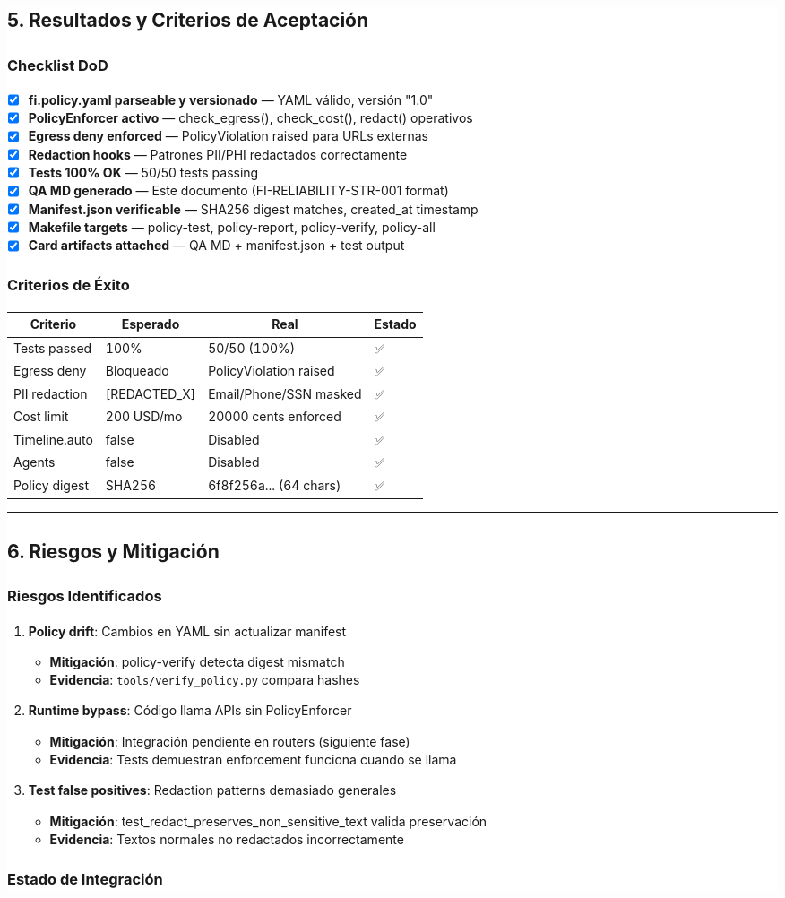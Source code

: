 
## 5. Resultados y Criterios de Aceptación

### Checklist DoD

- [x] **fi.policy.yaml parseable y versionado** — YAML válido, versión "1.0"
- [x] **PolicyEnforcer activo** — check_egress(), check_cost(), redact() operativos
- [x] **Egress deny enforced** — PolicyViolation raised para URLs externas
- [x] **Redaction hooks** — Patrones PII/PHI redactados correctamente
- [x] **Tests 100% OK** — 50/50 tests passing
- [x] **QA MD generado** — Este documento (FI-RELIABILITY-STR-001 format)
- [x] **Manifest.json verificable** — SHA256 digest matches, created_at timestamp
- [x] **Makefile targets** — policy-test, policy-report, policy-verify, policy-all
- [x] **Card artifacts attached** — QA MD + manifest.json + test output

### Criterios de Éxito

| Criterio | Esperado | Real | Estado |
|----------|----------|------|--------|
| Tests passed | 100% | 50/50 (100%) | ✅ |
| Egress deny | Bloqueado | PolicyViolation raised | ✅ |
| PII redaction | [REDACTED_X] | Email/Phone/SSN masked | ✅ |
| Cost limit | 200 USD/mo | 20000 cents enforced | ✅ |
| Timeline.auto | false | Disabled | ✅ |
| Agents | false | Disabled | ✅ |
| Policy digest | SHA256 | 6f8f256a... (64 chars) | ✅ |

---

## 6. Riesgos y Mitigación

### Riesgos Identificados

1. **Policy drift**: Cambios en YAML sin actualizar manifest
   - **Mitigación**: policy-verify detecta digest mismatch
   - **Evidencia**: `tools/verify_policy.py` compara hashes

2. **Runtime bypass**: Código llama APIs sin PolicyEnforcer
   - **Mitigación**: Integración pendiente en routers (siguiente fase)
   - **Evidencia**: Tests demuestran enforcement funciona cuando se llama

3. **Test false positives**: Redaction patterns demasiado generales
   - **Mitigación**: test_redact_preserves_non_sensitive_text valida preservación
   - **Evidencia**: Textos normales no redactados incorrectamente

### Estado de Integración
